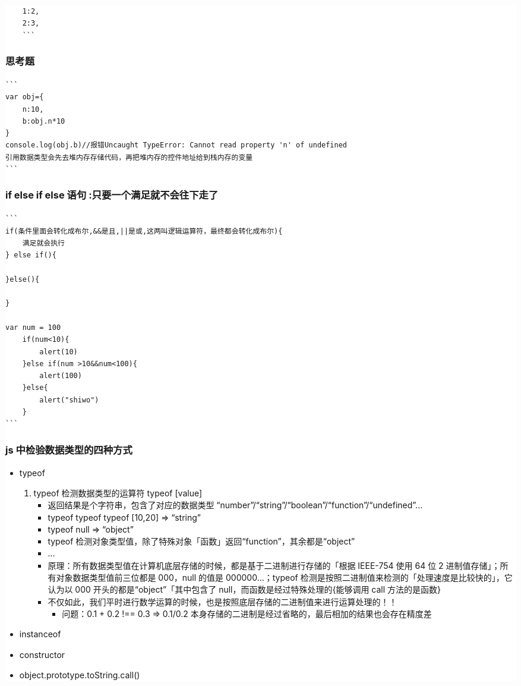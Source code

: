         1:2,
        2:3,
        ```

### 思考题

    ```
    var obj={
        n:10,
        b:obj.n*10
    }
    console.log(obj.b)//报错Uncaught TypeError: Cannot read property 'n' of undefined
    引用数据类型会先去堆内存存储代码，再把堆内存的控件地址给到栈内存的变量
    ```

### if else if else 语句 :只要一个满足就不会往下走了

    ```
    if(条件里面会转化成布尔,&&是且,||是或,这两叫逻辑运算符，最终都会转化成布尔){
        满足就会执行
    } else if(){

    }else(){

    }

    var num = 100
        if(num<10){
            alert(10)
        }else if(num >10&&num<100){
            alert(100)
        }else{
            alert("shiwo")
        }
    ```

### js 中检验数据类型的四种方式

-   typeof

    1. typeof 检测数据类型的运算符 typeof [value]
        - 返回结果是个字符串，包含了对应的数据类型 “number”/“string”/“boolean”/“function”/“undefined”...
        - typeof typeof typeof [10,20] => “string”
        - typeof null => “object”
        - typeof 检测对象类型值，除了特殊对象「函数」返回“function”，其余都是“object”
        - ...
        - 原理：所有数据类型值在计算机底层存储的时候，都是基于二进制进行存储的「根据 IEEE-754 使用 64 位 2 进制值存储」；所有对象数据类型值前三位都是 000，null 的值是 000000...；typeof 检测是按照二进制值来检测的「处理速度是比较快的」，它认为以 000 开头的都是“object”「其中包含了 null，而函数是经过特殊处理的{能够调用 call 方法的是函数}
        - 不仅如此，我们平时进行数学运算的时候，也是按照底层存储的二进制值来进行运算处理的！！
            - 问题：0.1 + 0.2 !== 0.3 => 0.1/0.2 本身存储的二进制是经过省略的，最后相加的结果也会存在精度差

-   instanceof
-   constructor
-   object.prototype.toString.call()

